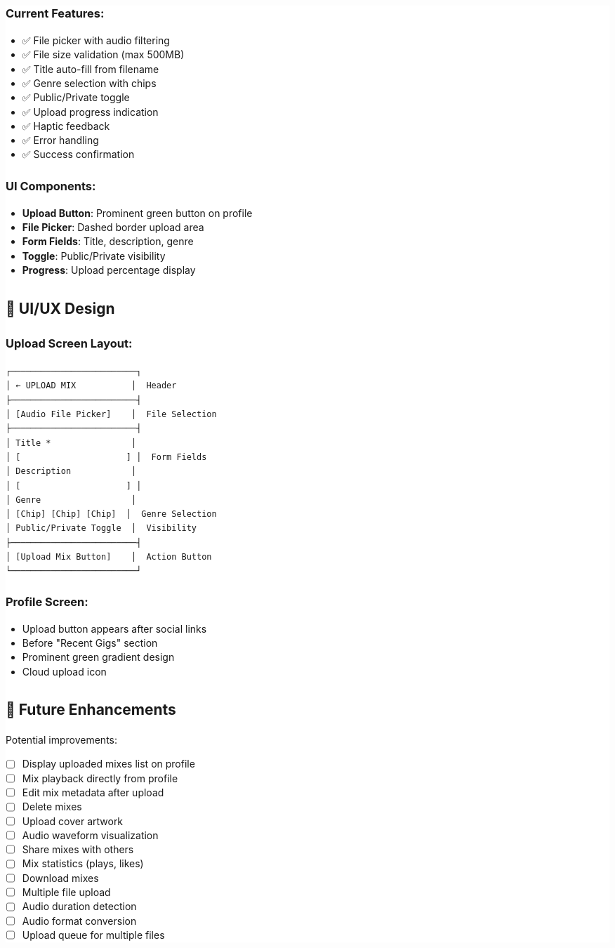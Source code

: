 ### Current Features:
- ✅ File picker with audio filtering
- ✅ File size validation (max 500MB)
- ✅ Title auto-fill from filename
- ✅ Genre selection with chips
- ✅ Public/Private toggle
- ✅ Upload progress indication
- ✅ Haptic feedback
- ✅ Error handling
- ✅ Success confirmation

### UI Components:
- **Upload Button**: Prominent green button on profile
- **File Picker**: Dashed border upload area
- **Form Fields**: Title, description, genre
- **Toggle**: Public/Private visibility
- **Progress**: Upload percentage display

## 🎨 UI/UX Design

### Upload Screen Layout:
```
┌─────────────────────────┐
│ ← UPLOAD MIX           │  Header
├─────────────────────────┤
│ [Audio File Picker]    │  File Selection
├─────────────────────────┤
│ Title *                │  
│ [                     ] │  Form Fields
│ Description            │
│ [                     ] │
│ Genre                  │
│ [Chip] [Chip] [Chip]  │  Genre Selection
│ Public/Private Toggle  │  Visibility
├─────────────────────────┤
│ [Upload Mix Button]    │  Action Button
└─────────────────────────┘
```

### Profile Screen:
- Upload button appears after social links
- Before "Recent Gigs" section
- Prominent green gradient design
- Cloud upload icon

## 🔄 Future Enhancements

Potential improvements:
- [ ] Display uploaded mixes list on profile
- [ ] Mix playback directly from profile
- [ ] Edit mix metadata after upload
- [ ] Delete mixes
- [ ] Upload cover artwork
- [ ] Audio waveform visualization
- [ ] Share mixes with others
- [ ] Mix statistics (plays, likes)
- [ ] Download mixes
- [ ] Multiple file upload
- [ ] Audio duration detection
- [ ] Audio format conversion
- [ ] Upload queue for multiple files
